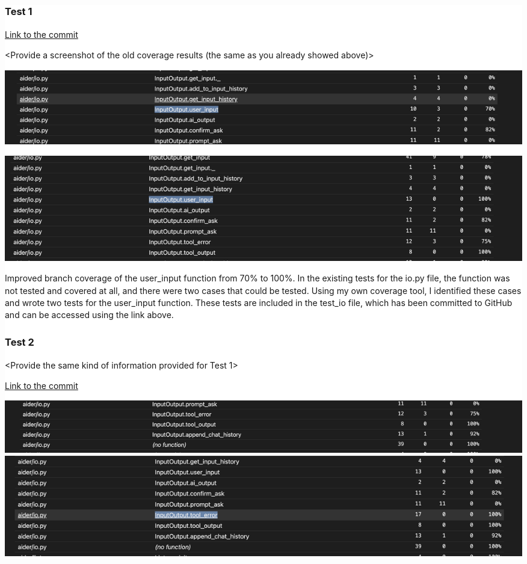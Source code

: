 ### Test 1

[Link to the commit](https://github.com/zaherlavi/aider/commit/9ee753e4e772ae2d1bbe461347927ba0d8835a9d?diff=split&w=0)

<Provide a screenshot of the old coverage results (the same as you already showed above)>


![Alt text](/Imgaes/zaher-old-user_input-coverage-percentage.png)

<Provide a screenshot of the new coverage results>


![Alt text](/Imgaes/zaher-new-user_input-coverage-percentage.png)

<State the coverage improvement with a number and elaborate on why the coverage is improved>

Improved branch coverage of the user_input function from 70% to 100%. In the existing tests for the io.py file, the function was not tested and covered at all, and there were two cases that could be tested. Using my own coverage tool, I identified these cases and wrote two tests for the user_input function. These tests are included in the test_io file, which has been committed to GitHub and can be accessed using the link above.

### Test 2

<Provide the same kind of information provided for Test 1>

[Link to the commit](https://github.com/zaherlavi/aider/commit/9ee753e4e772ae2d1bbe461347927ba0d8835a9d?diff=split&w=0)

![Alt text](/Imgaes/zaher-old-tool_error-coverage-percentage.png)
![Alt text](/Imgaes/zaher-new-tool_error-coverage-percentage.png)
